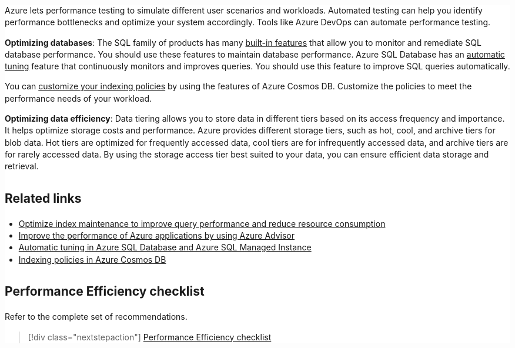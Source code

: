 Azure lets performance testing to simulate different user scenarios and workloads. Automated testing can help you identify performance bottlenecks and optimize your system accordingly. Tools like Azure DevOps can automate performance testing.

**Optimizing databases**: The SQL family of products has many [built-in features](/sql/relational-databases/indexes/reorganize-and-rebuild-indexes) that allow you to monitor and remediate SQL database performance. You should use these features to maintain database performance. Azure SQL Database has an [automatic tuning](/azure/azure-sql/database/automatic-tuning-overview) feature that continuously monitors and improves queries. You should use this feature to improve SQL queries automatically.

You can [customize your indexing policies](/azure/cosmos-db/index-policy) by using the features of Azure Cosmos DB. Customize the policies to meet the performance needs of your workload.

**Optimizing data efficiency**: Data tiering allows you to store data in different tiers based on its access frequency and importance. It helps optimize storage costs and performance. Azure provides different storage tiers, such as hot, cool, and archive tiers for blob data. Hot tiers are optimized for frequently accessed data, cool tiers are for infrequently accessed data, and archive tiers are for rarely accessed data. By using the storage access tier best suited to your data, you can ensure efficient data storage and retrieval.

## Related links

- [Optimize index maintenance to improve query performance and reduce resource consumption](/sql/relational-databases/indexes/reorganize-and-rebuild-indexes)
- [Improve the performance of Azure applications by using Azure Advisor](/azure/advisor/advisor-performance-recommendations)
- [Automatic tuning in Azure SQL Database and Azure SQL Managed Instance](/azure/azure-sql/database/automatic-tuning-overview)
- [Indexing policies in Azure Cosmos DB](/azure/cosmos-db/index-policy)

## Performance Efficiency checklist

Refer to the complete set of recommendations.

> [!div class="nextstepaction"]
> [Performance Efficiency checklist](checklist.md)
